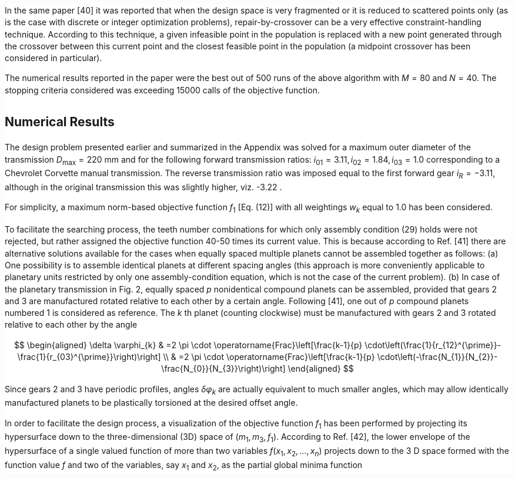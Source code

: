 In the same paper [40] it was reported that when the design space is very fragmented or it is reduced to scattered points only (as is the case with discrete or integer optimization problems), repair-by-crossover can be a very effective constraint-handling technique. According to this technique, a given infeasible point in the population is replaced with a new point generated through the crossover between this current point and the closest feasible point in the population (a midpoint crossover has been considered in particular).

The numerical results reported in the paper were the best out of 500 runs of the above algorithm with $M=80$ and $N=40$. The stopping criteria considered was exceeding 15000 calls of the objective function.

## Numerical Results

The design problem presented earlier and summarized in the Appendix was solved for a maximum outer diameter of the transmission $D_{\max }=220 \mathrm{~mm}$ and for the following forward transmission ratios: $i_{01}=3.11, i_{02}=1.84, i_{03}=1.0$ corresponding to a Chevrolet Corvette manual transmission. The reverse transmission ratio was imposed equal to the first forward gear $i_{R}=-3.11$, although in the original transmission this was slightly higher, viz. -3.22 .

For simplicity, a maximum norm-based objective function $f_{1}$ [Eq. (12)] with all weightings $w_{k}$ equal to 1.0 has been considered.

To facilitate the searching process, the teeth number combinations for which only assembly condition (29) holds were not rejected, but rather assigned the objective function 40-50 times its current value. This is because according to Ref. [41] there are alternative solutions available for the cases when equally spaced multiple planets cannot be assembled together as follows:
(a) One possibility is to assemble identical planets at different spacing angles (this approach is more conveniently applicable to planetary units restricted by only one assembly-condition equation, which is not the case of the current problem).
(b) In case of the planetary transmission in Fig. 2, equally spaced $p$ nonidentical compound planets can be assembled, provided that gears 2 and 3 are manufactured rotated relative to each other by a certain angle. Following [41], one out of $p$ compound planets numbered 1 is considered as reference. The $k$ th planet (counting clockwise) must be manufactured with gears 2 and 3 rotated relative to each other by the angle

$$
\begin{aligned}
\delta \varphi_{k} & =2 \pi \cdot \operatorname{Frac}\left[\frac{k-1}{p} \cdot\left(\frac{1}{r_{12}^{\prime}}-\frac{1}{r_{03}^{\prime}}\right)\right] \\
& =2 \pi \cdot \operatorname{Frac}\left[\frac{k-1}{p} \cdot\left(-\frac{N_{1}}{N_{2}}-\frac{N_{0}}{N_{3}}\right)\right]
\end{aligned}
$$

Since gears 2 and 3 have periodic profiles, angles $\delta \varphi_{k}$ are actually equivalent to much smaller angles, which may allow identically manufactured planets to be plastically torsioned at the desired offset angle.

In order to facilitate the design process, a visualization of the objective function $f_{1}$ has been performed by projecting its hypersurface down to the three-dimensional (3D) space of $\left(m_{1}, m_{3}, f_{1}\right)$. According to Ref. [42], the lower envelope of the hypersurface of a single valued function of more than two variables $f\left(x_{1}, x_{2}, \ldots, x_{n}\right)$ projects down to the 3 D space formed with the function value $f$ and two of the variables, say $x_{1}$ and $x_{2}$, as the partial global minima function
